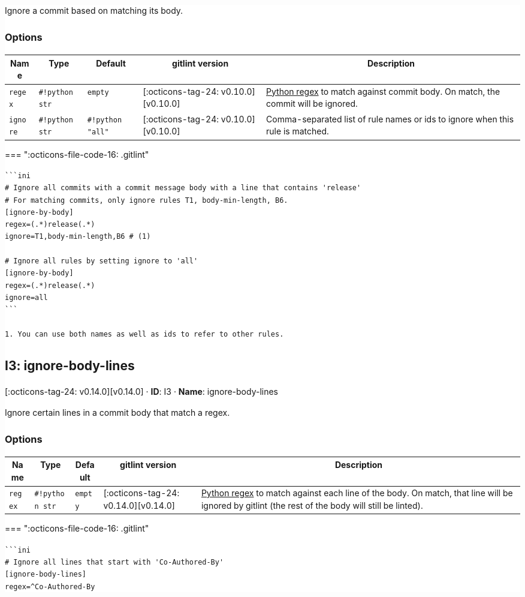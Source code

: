 Ignore a commit based on matching its body.

### Options

| Name     | Type           | Default          | gitlint version                      | Description                                                                                                                 |
| -------- | -------------- | ---------------- | ------------------------------------ | --------------------------------------------------------------------------------------------------------------------------- |
| `regex`  | `#!python str` | `empty`          | [:octicons-tag-24: v0.10.0][v0.10.0] | [Python regex](https://docs.python.org/library/re.html) to match against commit body. On match, the commit will be ignored. |
| `ignore` | `#!python str` | `#!python "all"` | [:octicons-tag-24: v0.10.0][v0.10.0] | Comma-separated list of rule names or ids to ignore when this rule is matched.                                              |


=== ":octicons-file-code-16:  .gitlint"

    ```ini
    # Ignore all commits with a commit message body with a line that contains 'release'
    # For matching commits, only ignore rules T1, body-min-length, B6.
    [ignore-by-body]
    regex=(.*)release(.*)
    ignore=T1,body-min-length,B6 # (1)

    # Ignore all rules by setting ignore to 'all'
    [ignore-by-body]
    regex=(.*)release(.*)
    ignore=all
    ```

    1. You can use both names as well as ids to refer to other rules.

## I3: ignore-body-lines
[:octicons-tag-24: v0.14.0][v0.14.0] · **ID**: I3 · **Name**: ignore-body-lines

Ignore certain lines in a commit body that match a regex.

### Options


| Name    | Type           | Default | gitlint version                      | Description                                                                                                                                                                                 |
| ------- | -------------- | ------- | ------------------------------------ | ------------------------------------------------------------------------------------------------------------------------------------------------------------------------------------------- |
| `regex` | `#!python str` | `empty` | [:octicons-tag-24: v0.14.0][v0.14.0] | [Python regex](https://docs.python.org/library/re.html) to match against each line of the body. On match, that line will be ignored by gitlint (the rest of the body will still be linted). |

=== ":octicons-file-code-16:  .gitlint"

    ```ini
    # Ignore all lines that start with 'Co-Authored-By'
    [ignore-body-lines]
    regex=^Co-Authored-By

